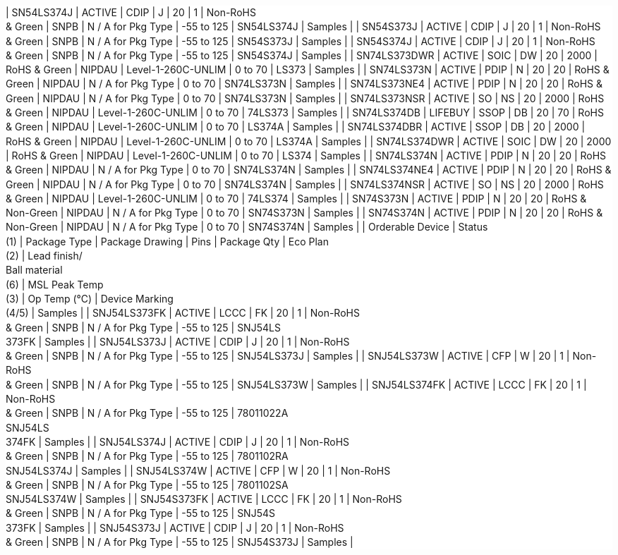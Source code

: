 | SN54LS374J              | ACTIVE        | CDIP         | J               | 20   | 1           | Non-RoHS<br>& Green | SNPB                                        | N / A for Pkg Type   | -55 to 125   | SN54LS374J                     | Samples |
| SN54S373J               | ACTIVE        | CDIP         | J               | 20   | 1           | Non-RoHS<br>& Green | SNPB                                        | N / A for Pkg Type   | -55 to 125   | SN54S373J                      | Samples |
| SN54S374J               | ACTIVE        | CDIP         | J               | 20   | 1           | Non-RoHS<br>& Green | SNPB                                        | N / A for Pkg Type   | -55 to 125   | SN54S374J                      | Samples |
| SN74LS373DWR            | ACTIVE        | SOIC         | DW              | 20   | 2000        | RoHS & Green        | NIPDAU                                      | Level-1-260C-UNLIM   | 0 to 70      | LS373                          | Samples |
| SN74LS373N              | ACTIVE        | PDIP         | N               | 20   | 20          | RoHS & Green        | NIPDAU                                      | N / A for Pkg Type   | 0 to 70      | SN74LS373N                     | Samples |
| SN74LS373NE4            | ACTIVE        | PDIP         | N               | 20   | 20          | RoHS & Green        | NIPDAU                                      | N / A for Pkg Type   | 0 to 70      | SN74LS373N                     | Samples |
| SN74LS373NSR            | ACTIVE        | SO           | NS              | 20   | 2000        | RoHS & Green        | NIPDAU                                      | Level-1-260C-UNLIM   | 0 to 70      | 74LS373                        | Samples |
| SN74LS374DB             | LIFEBUY       | SSOP         | DB              | 20   | 70          | RoHS & Green        | NIPDAU                                      | Level-1-260C-UNLIM   | 0 to 70      | LS374A                         | Samples |
| SN74LS374DBR            | ACTIVE        | SSOP         | DB              | 20   | 2000        | RoHS & Green        | NIPDAU                                      | Level-1-260C-UNLIM   | 0 to 70      | LS374A                         | Samples |
| SN74LS374DWR            | ACTIVE        | SOIC         | DW              | 20   | 2000        | RoHS & Green        | NIPDAU                                      | Level-1-260C-UNLIM   | 0 to 70      | LS374                          | Samples |
| SN74LS374N              | ACTIVE        | PDIP         | N               | 20   | 20          | RoHS & Green        | NIPDAU                                      | N / A for Pkg Type   | 0 to 70      | SN74LS374N                     | Samples |
| SN74LS374NE4            | ACTIVE        | PDIP         | N               | 20   | 20          | RoHS & Green        | NIPDAU                                      | N / A for Pkg Type   | 0 to 70      | SN74LS374N                     | Samples |
| SN74LS374NSR            | ACTIVE        | SO           | NS              | 20   | 2000        | RoHS & Green        | NIPDAU                                      | Level-1-260C-UNLIM   | 0 to 70      | 74LS374                        | Samples |
| SN74S373N               | ACTIVE        | PDIP         | N               | 20   | 20          | RoHS &<br>Non-Green | NIPDAU                                      | N / A for Pkg Type   | 0 to 70      | SN74S373N                      | Samples |
| SN74S374N               | ACTIVE        | PDIP         | N               | 20   | 20          | RoHS &<br>Non-Green | NIPDAU                                      | N / A for Pkg Type   | 0 to 70      | SN74S374N                      | Samples |
| Orderable Device        | Status<br>(1) | Package Type | Package Drawing | Pins | Package Qty | Eco Plan<br>(2)     | Lead finish/<br>Ball material<br>(6)        | MSL Peak Temp<br>(3) | Op Temp (°C) | Device Marking<br>(4/5)        | Samples |
| SNJ54LS373FK            | ACTIVE        | LCCC         | FK              | 20   | 1           | Non-RoHS<br>& Green | SNPB                                        | N / A for Pkg Type   | -55 to 125   | SNJ54LS<br>373FK               | Samples |
| SNJ54LS373J             | ACTIVE        | CDIP         | J               | 20   | 1           | Non-RoHS<br>& Green | SNPB                                        | N / A for Pkg Type   | -55 to 125   | SNJ54LS373J                    | Samples |
| SNJ54LS373W             | ACTIVE        | CFP          | W               | 20   | 1           | Non-RoHS<br>& Green | SNPB                                        | N / A for Pkg Type   | -55 to 125   | SNJ54LS373W                    | Samples |
| SNJ54LS374FK            | ACTIVE        | LCCC         | FK              | 20   | 1           | Non-RoHS<br>& Green | SNPB                                        | N / A for Pkg Type   | -55 to 125   | 78011022A<br>SNJ54LS<br>374FK  | Samples |
| SNJ54LS374J             | ACTIVE        | CDIP         | J               | 20   | 1           | Non-RoHS<br>& Green | SNPB                                        | N / A for Pkg Type   | -55 to 125   | 7801102RA<br>SNJ54LS374J       | Samples |
| SNJ54LS374W             | ACTIVE        | CFP          | W               | 20   | 1           | Non-RoHS<br>& Green | SNPB                                        | N / A for Pkg Type   | -55 to 125   | 7801102SA<br>SNJ54LS374W       | Samples |
| SNJ54S373FK             | ACTIVE        | LCCC         | FK              | 20   | 1           | Non-RoHS<br>& Green | SNPB                                        | N / A for Pkg Type   | -55 to 125   | SNJ54S<br>373FK                | Samples |
| SNJ54S373J              | ACTIVE        | CDIP         | J               | 20   | 1           | Non-RoHS<br>& Green | SNPB                                        | N / A for Pkg Type   | -55 to 125   | SNJ54S373J                     | Samples |